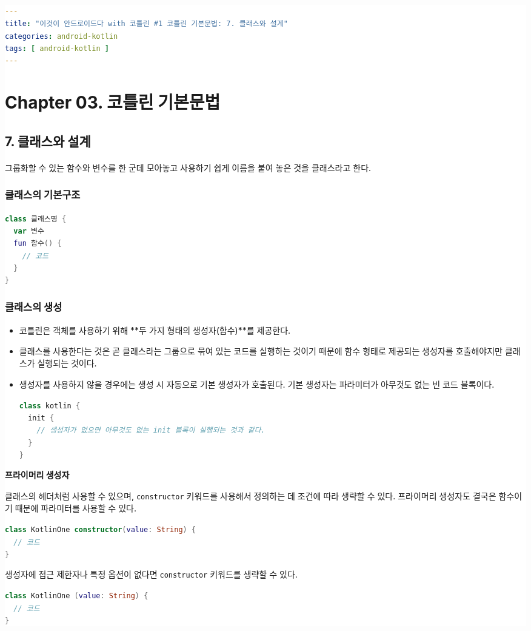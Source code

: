 ```yaml
---
title: "이것이 안드로이드다 with 코틀린 #1 코틀린 기본문법: 7. 클래스와 설계"
categories: android-kotlin
tags: [ android-kotlin ]
---
```


# Chapter 03. 코틀린 기본문법

## 7. 클래스와 설계

그룹화할 수 있는 함수와 변수를 한 군데 모아놓고 사용하기 쉽게 이름을 붙여 놓은 것을 클래스라고 한다.

### 클래스의 기본구조

```kotlin
class 클래스명 {
  var 변수
  fun 함수() {
    // 코드
  }
}
```

### 클래스의 생성

- 코틀린은 객체를 사용하기 위해 **두 가지 형태의 생성자(함수)**를 제공한다. 

- 클래스를 사용한다는 것은 곧 클래스라는 그룹으로 묶여 있는 코드를 실행하는 것이기 때문에 함수 형태로 제공되는 생성자를 호출해야지만 클래스가 실행되는 것이다. 

- 생성자를 사용하지 않을 경우에는 생성 시 자동으로 기본 생성자가 호출된다. 기본 생성자는 파라미터가 아무것도 없는 빈 코드 블록이다.

  ```kotlin
  class kotlin {
    init {
      // 생성자가 없으면 아무것도 없는 init 블록이 실행되는 것과 같다. 
    }
  }
  ```

**프라이머리 생성자**

클래스의 헤더처럼 사용할 수 있으며, `constructor` 키워드를 사용해서 정의하는 데 조건에 따라 생략할 수 있다. 프라이머리 생성자도 결국은 함수이기 때문에 파라미터를 사용할 수 있다.

```kotlin
class KotlinOne constructor(value: String) {
  // 코드
}
```

생성자에 접근 제한자나 특정 옵션이 없다면 `constructor` 키워드를 생략할 수 있다.

```kotlin
class KotlinOne (value: String) {
  // 코드
}
```
